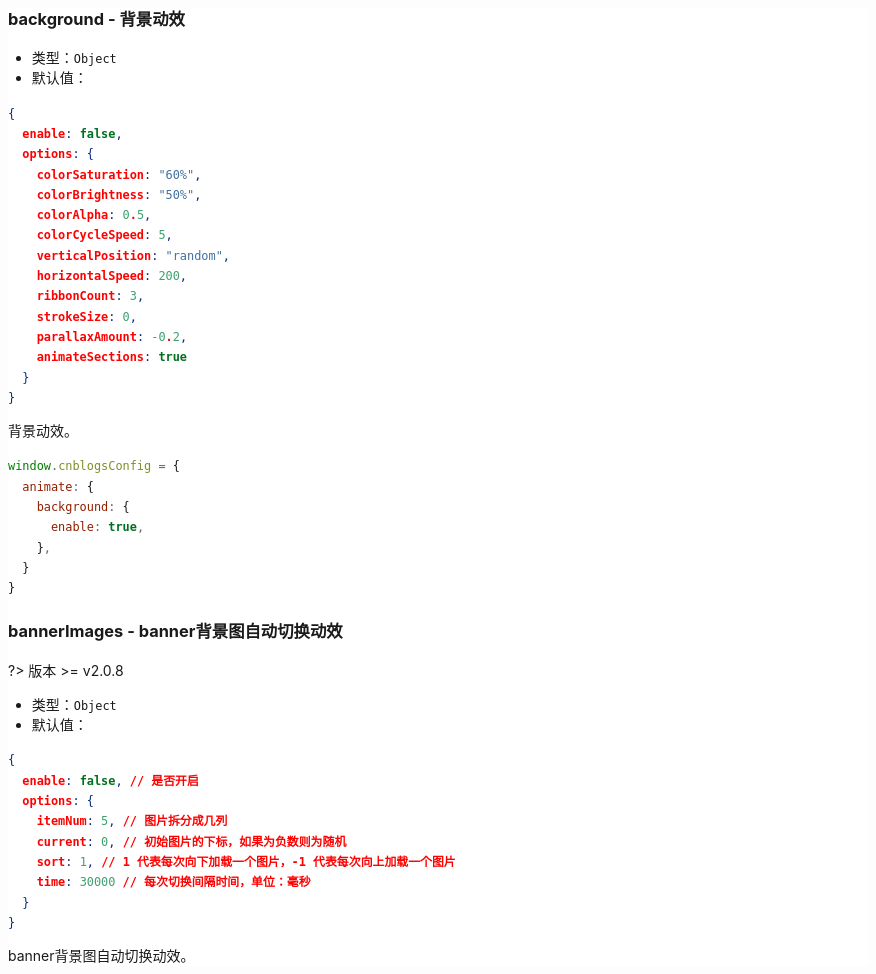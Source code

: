 ### background - 背景动效

* 类型：```Object```
* 默认值：

```json
{
  enable: false,
  options: {
    colorSaturation: "60%",
    colorBrightness: "50%",
    colorAlpha: 0.5,
    colorCycleSpeed: 5,
    verticalPosition: "random",
    horizontalSpeed: 200,
    ribbonCount: 3,
    strokeSize: 0,
    parallaxAmount: -0.2,
    animateSections: true
  }
}
```

背景动效。

```javascript
window.cnblogsConfig = {
  animate: {
    background: {
      enable: true,
    },
  }
}
```

### bannerImages - banner背景图自动切换动效

?> 版本 >= v2.0.8

* 类型：```Object```
* 默认值：

```json
{
  enable: false, // 是否开启
  options: {
    itemNum: 5, // 图片拆分成几列
    current: 0, // 初始图片的下标，如果为负数则为随机
    sort: 1, // 1 代表每次向下加载一个图片，-1 代表每次向上加载一个图片
    time: 30000 // 每次切换间隔时间，单位：毫秒
  }
}
```

banner背景图自动切换动效。
